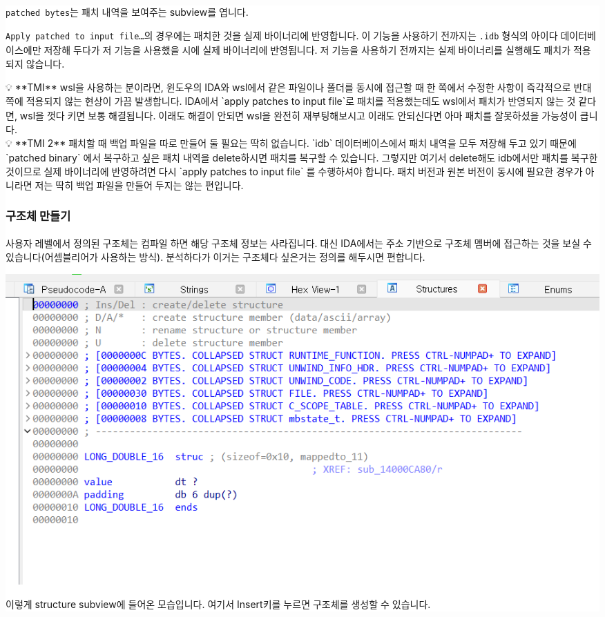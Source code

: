 `patched bytes`는 패치 내역을 보여주는 subview를 엽니다.

`Apply patched to input file…`의 경우에는 패치한 것을 실제 바이너리에 반영합니다. 이 기능을 사용하기 전까지는 `.idb` 형식의 아이다 데이터베이스에만 저장해 두다가 저 기능을 사용했을 시에 실제 바이너리에 반영됩니다. 저 기능을 사용하기 전까지는 실제 바이너리를 실행해도 패치가 적용되지 않습니다.

<aside>
💡 **TMI**
wsl을 사용하는 분이라면, 윈도우의 IDA와 wsl에서 같은 파일이나 폴더를 동시에 접근할 때 한 쪽에서 수정한 사항이 즉각적으로 반대쪽에 적용되지 않는 현상이 가끔 발생합니다. IDA에서 `apply patches to input file`로 패치를 적용했는데도 wsl에서 패치가 반영되지 않는 것 같다면, wsl을 껏다 키면 보통 해결됩니다. 이래도 해결이 안되면 wsl을 완전히 재부팅해보시고 이래도 안되신다면 아마 패치를 잘못하셨을 가능성이 큽니다.

</aside>

<aside>
💡 **TMI 2**
패치할 때 백업 파일을 따로 만들어 둘 필요는 딱히 없습니다. `idb` 데이터베이스에서 패치 내역을 모두 저장해 두고 있기 때문에 `patched binary` 에서 복구하고 싶은 패치 내역을 delete하시면 패치를 복구할 수 있습니다. 그렇지만 여기서 delete해도 idb에서만 패치를 복구한 것이므로 실제 바이너리에 반영하려면 다시 `apply patches to input file` 를 수행하셔야 합니다. 패치 버전과 원본 버전이 동시에 필요한 경우가 아니라면 저는 딱히 백업 파일을 만들어 두지는 않는 편입니다.

</aside>

### 구조체 만들기

사용자 레벨에서 정의된 구조체는 컴파일 하면 해당 구조체 정보는 사라집니다. 대신 IDA에서는 주소 기반으로 구조체 멤버에 접근하는 것을 보실 수 있습니다(어셈블리어가 사용하는 방식). 분석하다가 이거는 구조체다 싶은거는 정의를 해두시면 편합니다.

![Untitled](/CyKor%20Seminar/IDA%20기초/Untitled%2029.png)

이렇게 structure subview에 들어온 모습입니다. 여기서 Insert키를 누르면 구조체를 생성할 수 있습니다.
